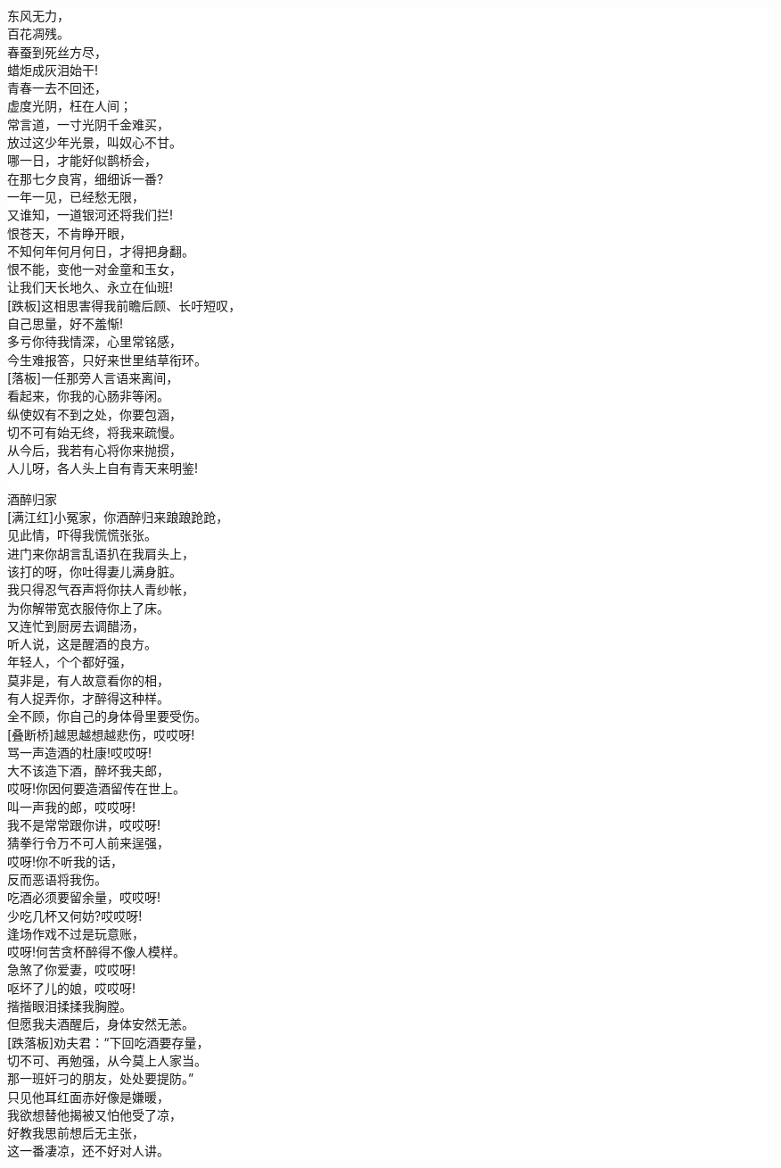 东风无力，  
百花凋残。  
春蚕到死丝方尽，  
蜡炬成灰泪始干!  
青春一去不回还，  
虚度光阴，枉在人间；  
常言道，一寸光阴千金难买，  
放过这少年光景，叫奴心不甘。  
哪一日，才能好似鹊桥会，  
在那七夕良宵，细细诉一番?  
一年一见，已经愁无限，  
又谁知，一道银河还将我们拦!  
恨苍天，不肯睁开眼，  
不知何年何月何日，才得把身翻。  
恨不能，变他一对金童和玉女，  
让我们天长地久、永立在仙班!  
[跌板]这相思害得我前瞻后顾、长吁短叹，  
自己思量，好不羞惭!  
多亏你待我情深，心里常铭感，  
今生难报答，只好来世里结草衔环。  
[落板]一任那旁人言语来离间，  
看起来，你我的心肠非等闲。  
纵使奴有不到之处，你要包涵，  
切不可有始无终，将我来疏慢。  
从今后，我若有心将你来抛掼，  
人儿呀，各人头上自有青天来明鉴!  
  
酒醉归家  
[满江红]小冤家，你酒醉归来踉踉跄跄，  
见此情，吓得我慌慌张张。  
进门来你胡言乱语扒在我肩头上，  
该打的呀，你吐得妻儿满身脏。  
我只得忍气吞声将你扶人青纱帐，  
为你解带宽衣服侍你上了床。  
又连忙到厨房去调醋汤，  
听人说，这是醒酒的良方。  
年轻人，个个都好强，  
莫非是，有人故意看你的相，  
有人捉弄你，才醉得这种样。  
全不顾，你自己的身体骨里要受伤。  
[叠断桥]越思越想越悲伤，哎哎呀!  
骂一声造酒的杜康!哎哎呀!  
大不该造下酒，醉坏我夫郎，  
哎呀!你因何要造酒留传在世上。  
叫一声我的郎，哎哎呀!  
我不是常常跟你讲，哎哎呀!  
猜拳行令万不可人前来逞强，  
哎呀!你不听我的话，  
反而恶语将我伤。  
吃酒必须要留余量，哎哎呀!  
少吃几杯又何妨?哎哎呀!  
逢场作戏不过是玩意账，  
哎呀!何苦贪杯醉得不像人模样。  
急煞了你爱妻，哎哎呀!  
呕坏了儿的娘，哎哎呀!  
揩揩眼泪揉揉我胸膛。  
但愿我夫酒醒后，身体安然无恙。  
[跌落板]劝夫君：“下回吃酒要存量，  
切不可、再勉强，从今莫上人家当。  
那一班奸刁的朋友，处处要提防。”  
只见他耳红面赤好像是嫌暖，  
我欲想替他揭被又怕他受了凉，  
好教我思前想后无主张，  
这一番凄凉，还不好对人讲。  